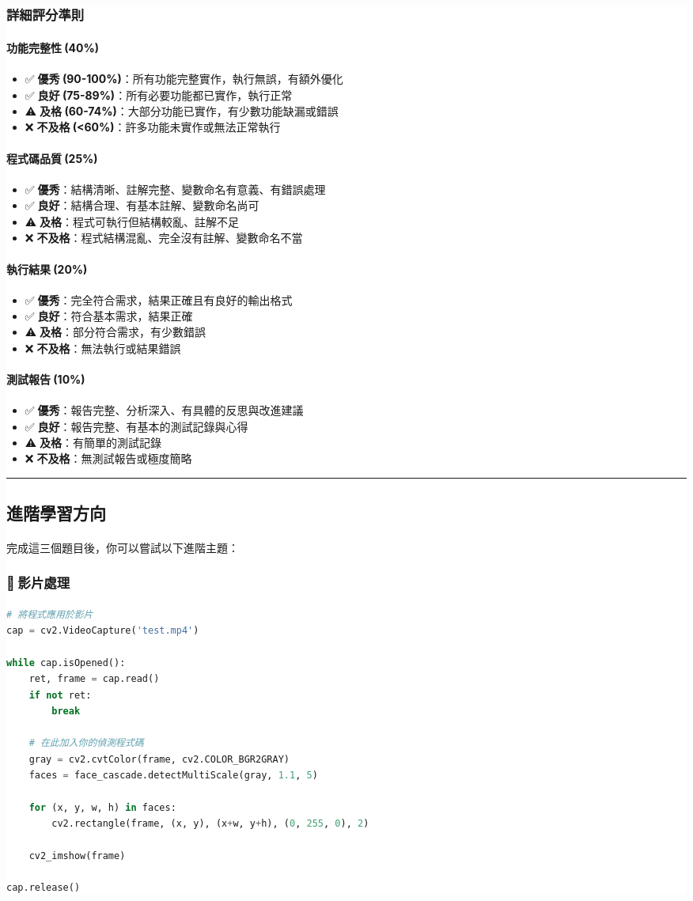### 詳細評分準則

#### 功能完整性 (40%)
- ✅ **優秀 (90-100%)**：所有功能完整實作，執行無誤，有額外優化
- ✅ **良好 (75-89%)**：所有必要功能都已實作，執行正常
- ⚠️ **及格 (60-74%)**：大部分功能已實作，有少數功能缺漏或錯誤
- ❌ **不及格 (<60%)**：許多功能未實作或無法正常執行

#### 程式碼品質 (25%)
- ✅ **優秀**：結構清晰、註解完整、變數命名有意義、有錯誤處理
- ✅ **良好**：結構合理、有基本註解、變數命名尚可
- ⚠️ **及格**：程式可執行但結構較亂、註解不足
- ❌ **不及格**：程式結構混亂、完全沒有註解、變數命名不當

#### 執行結果 (20%)
- ✅ **優秀**：完全符合需求，結果正確且有良好的輸出格式
- ✅ **良好**：符合基本需求，結果正確
- ⚠️ **及格**：部分符合需求，有少數錯誤
- ❌ **不及格**：無法執行或結果錯誤

#### 測試報告 (10%)
- ✅ **優秀**：報告完整、分析深入、有具體的反思與改進建議
- ✅ **良好**：報告完整、有基本的測試記錄與心得
- ⚠️ **及格**：有簡單的測試記錄
- ❌ **不及格**：無測試報告或極度簡略

---

## 進階學習方向

完成這三個題目後，你可以嘗試以下進階主題：

### 🎥 影片處理
```python
# 將程式應用於影片
cap = cv2.VideoCapture('test.mp4')

while cap.isOpened():
    ret, frame = cap.read()
    if not ret:
        break

    # 在此加入你的偵測程式碼
    gray = cv2.cvtColor(frame, cv2.COLOR_BGR2GRAY)
    faces = face_cascade.detectMultiScale(gray, 1.1, 5)

    for (x, y, w, h) in faces:
        cv2.rectangle(frame, (x, y), (x+w, y+h), (0, 255, 0), 2)

    cv2_imshow(frame)

cap.release()
```
